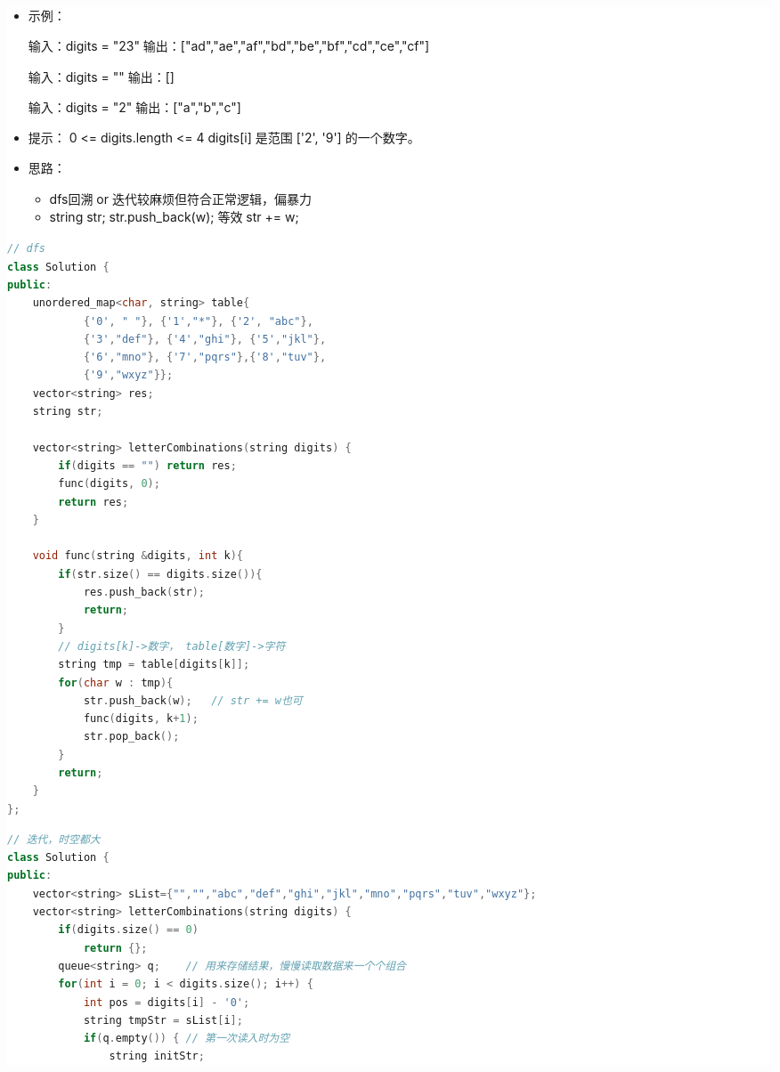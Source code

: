 - 示例：

    输入：digits = "23"
    输出：["ad","ae","af","bd","be","bf","cd","ce","cf"]

    输入：digits = ""
    输出：[]

    输入：digits = "2"
    输出：["a","b","c"]

- 提示：
    0 <= digits.length <= 4
    digits[i] 是范围 ['2', '9'] 的一个数字。

- 思路：
    - dfs回溯 or 迭代较麻烦但符合正常逻辑，偏暴力
    - string str; str.push_back(w); 等效 str += w;

```c++
// dfs
class Solution {
public:
    unordered_map<char, string> table{
            {'0', " "}, {'1',"*"}, {'2', "abc"},
            {'3',"def"}, {'4',"ghi"}, {'5',"jkl"},
            {'6',"mno"}, {'7',"pqrs"},{'8',"tuv"},
            {'9',"wxyz"}};  
    vector<string> res;
    string str;         

    vector<string> letterCombinations(string digits) {
        if(digits == "") return res;
        func(digits, 0);
        return res;
    }

    void func(string &digits, int k){
        if(str.size() == digits.size()){
            res.push_back(str);
            return;
        }
        // digits[k]->数字， table[数字]->字符
        string tmp = table[digits[k]];
        for(char w : tmp){
            str.push_back(w);   // str += w也可
            func(digits, k+1);
            str.pop_back();
        }
        return;
    }
};
```
```c++
// 迭代，时空都大
class Solution {
public:
    vector<string> sList={"","","abc","def","ghi","jkl","mno","pqrs","tuv","wxyz"};
    vector<string> letterCombinations(string digits) {
        if(digits.size() == 0)
            return {};
        queue<string> q;    // 用来存储结果，慢慢读取数据来一个个组合
        for(int i = 0; i < digits.size(); i++) {
            int pos = digits[i] - '0';
            string tmpStr = sList[i];
            if(q.empty()) { // 第一次读入时为空
                string initStr;
```